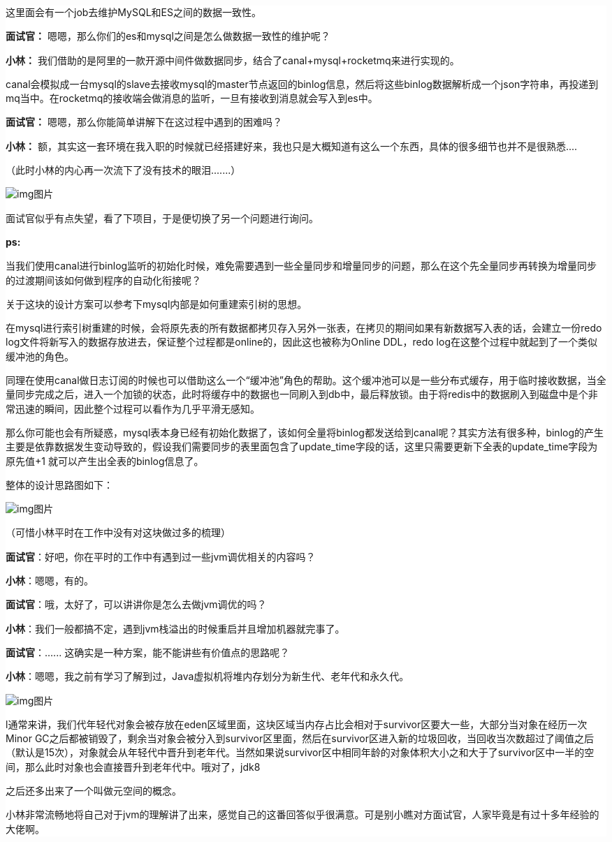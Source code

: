 这里面会有一个job去维护MySQL和ES之间的数据一致性。

**面试官：** 嗯嗯，那么你们的es和mysql之间是怎么做数据一致性的维护呢？

**小林：** 我们借助的是阿里的一款开源中间件做数据同步，结合了canal+mysql+rocketmq来进行实现的。

canal会模拟成一台mysql的slave去接收mysql的master节点返回的binlog信息，然后将这些binlog数据解析成一个json字符串，再投递到mq当中。在rocketmq的接收端会做消息的监听，一旦有接收到消息就会写入到es中。

**面试官：** 嗯嗯，那么你能简单讲解下在这过程中遇到的困难吗？

**小林：** 额，其实这一套环境在我入职的时候就已经搭建好来，我也只是大概知道有这么一个东西，具体的很多细节也并不是很熟悉....

（此时小林的内心再一次流下了没有技术的眼泪.......）

![img](https://mmbiz.qpic.cn/mmbiz_png/eQPyBffYbufhLPumh73rJFDkOxwXx3TzkBCzia5feJ6gEdfnxdAIhICzFIQXpSHLDHbCJ2JAgd1M2bYIwMBvialw/640?wx_fmt=png&tp=webp&wxfrom=5&wx_lazy=1&wx_co=1)图片

面试官似乎有点失望，看了下项目，于是便切换了另一个问题进行询问。

**ps:**

当我们使用canal进行binlog监听的初始化时候，难免需要遇到一些全量同步和增量同步的问题，那么在这个先全量同步再转换为增量同步的过渡期间该如何做到程序的自动化衔接呢？

关于这块的设计方案可以参考下mysql内部是如何重建索引树的思想。

在mysql进行索引树重建的时候，会将原先表的所有数据都拷贝存入另外一张表，在拷贝的期间如果有新数据写入表的话，会建立一份redo log文件将新写入的数据存放进去，保证整个过程都是online的，因此这也被称为Online DDL，redo log在这整个过程中就起到了一个类似缓冲池的角色。

同理在使用canal做日志订阅的时候也可以借助这么一个“缓冲池”角色的帮助。这个缓冲池可以是一些分布式缓存，用于临时接收数据，当全量同步完成之后，进入一个加锁的状态，此时将缓存中的数据也一同刷入到db中，最后释放锁。由于将redis中的数据刷入到磁盘中是个非常迅速的瞬间，因此整个过程可以看作为几乎平滑无感知。

那么你可能也会有所疑惑，mysql表本身已经有初始化数据了，该如何全量将binlog都发送给到canal呢？其实方法有很多种，binlog的产生主要是依靠数据发生变动导致的，假设我们需要同步的表里面包含了update_time字段的话，这里只需要更新下全表的update_time字段为原先值+1 就可以产生出全表的binlog信息了。

整体的设计思路图如下：

![img](https://mmbiz.qpic.cn/mmbiz_png/eQPyBffYbufhLPumh73rJFDkOxwXx3TzHnLA2ThgyeKyWoMiarb8Ztjswq1CL01GhMUQhv5b1SFoxDqUNgurkWA/640?wx_fmt=png&tp=webp&wxfrom=5&wx_lazy=1&wx_co=1)图片

（可惜小林平时在工作中没有对这块做过多的梳理）

**面试官**：好吧，你在平时的工作中有遇到过一些jvm调优相关的内容吗？

**小林**：嗯嗯，有的。

**面试官**：哦，太好了，可以讲讲你是怎么去做jvm调优的吗？

**小林**：我们一般都搞不定，遇到jvm栈溢出的时候重启并且增加机器就完事了。

**面试官**：...... 这确实是一种方案，能不能讲些有价值点的思路呢？

**小林**：嗯嗯，我之前有学习了解到过，Java虚拟机将堆内存划分为新生代、老年代和永久代。

![img](https://mmbiz.qpic.cn/mmbiz_png/eQPyBffYbufhLPumh73rJFDkOxwXx3TzdaQmufd0q8bJqLqukOTTSbc1I1ibFibU6RDXEVMtIqSzE8lHQqViaDSSg/640?wx_fmt=png&tp=webp&wxfrom=5&wx_lazy=1&wx_co=1)图片

l通常来讲，我们代年轻代对象会被存放在eden区域里面，这块区域当内存占比会相对于survivor区要大一些，大部分当对象在经历一次Minor GC之后都被销毁了，剩余当对象会被分入到survivor区里面，然后在survivor区进入新的垃圾回收，当回收当次数超过了阈值之后（默认是15次），对象就会从年轻代中晋升到老年代。当然如果说survivor区中相同年龄的对象体积大小之和大于了survivor区中一半的空间，那么此时对象也会直接晋升到老年代中。哦对了，jdk8

之后还多出来了一个叫做元空间的概念。

小林非常流畅地将自己对于jvm的理解讲了出来，感觉自己的这番回答似乎很满意。可是别小瞧对方面试官，人家毕竟是有过十多年经验的大佬啊。
